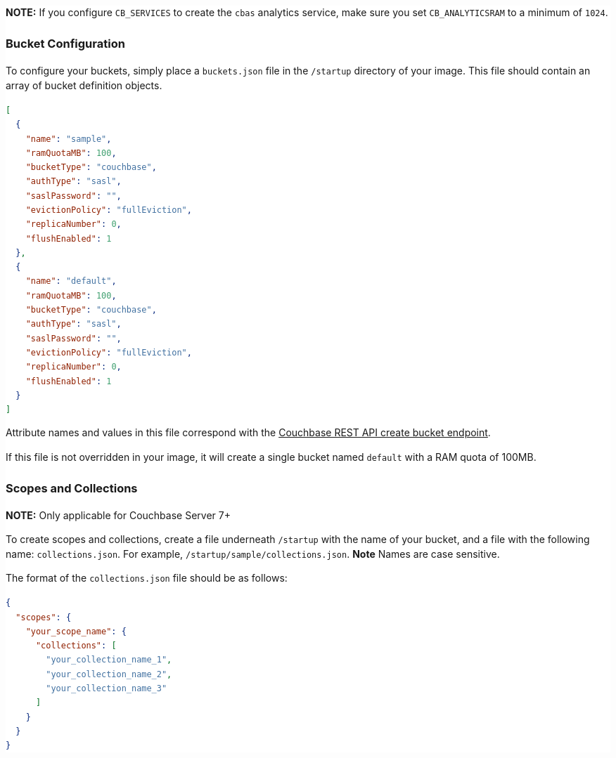 **NOTE:** If you configure `CB_SERVICES` to create the `cbas` analytics service, make sure you set `CB_ANALYTICSRAM` to a minimum of `1024`.

### Bucket Configuration

To configure your buckets, simply place a `buckets.json` file in the `/startup` directory of your image. This file should contain an array of bucket definition objects.

```json
[
  {
    "name": "sample",
    "ramQuotaMB": 100,
    "bucketType": "couchbase",
    "authType": "sasl",
    "saslPassword": "",
    "evictionPolicy": "fullEviction",
    "replicaNumber": 0,
    "flushEnabled": 1
  },
  {
    "name": "default",
    "ramQuotaMB": 100,
    "bucketType": "couchbase",
    "authType": "sasl",
    "saslPassword": "",
    "evictionPolicy": "fullEviction",
    "replicaNumber": 0,
    "flushEnabled": 1
  }
]
```

Attribute names and values in this file correspond with the [Couchbase REST API create bucket endpoint](https://docs.couchbase.com/server/current/rest-api/rest-bucket-create.html).

If this file is not overridden in your image, it will create a single bucket named `default` with a RAM quota of 100MB.

### Scopes and Collections

**NOTE:** Only applicable for Couchbase Server 7+

To create scopes and collections, create a file underneath `/startup` with the name of your bucket, and a file with the following name: `collections.json`. For example, `/startup/sample/collections.json`. **Note** Names are case sensitive.

The format of the `collections.json` file should be as follows:

```json
{
  "scopes": {
    "your_scope_name": {
      "collections": [
        "your_collection_name_1",
        "your_collection_name_2",
        "your_collection_name_3"
      ]
    }
  }
}
```
